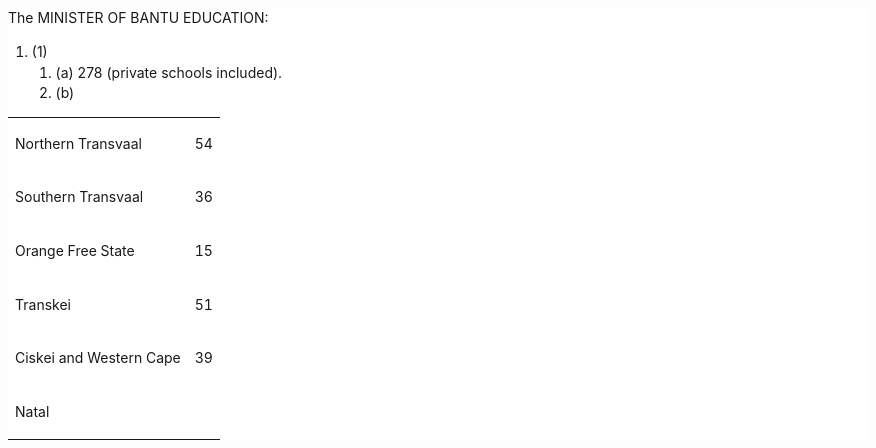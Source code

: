</ol>

</question>

<answer by="#minister_of_bantu_education" to="#suzman">

<from>The MINISTER OF BANTU EDUCATION:</from>

<ol>

<li>(1)

<ol>

<li>(a) 278 (private schools included).</li>

<li>(b)</li>

</ol></li></ol>

<table>

<tr>

<td><p>Northern Transvaal</p></td>

<td><p>54</p></td>

</tr>

<tr>

<td><p>Southern Transvaal</p></td>

<td><p>36</p></td>

</tr>

<tr>

<td><p>Orange Free State</p></td>

<td><p>15</p></td>

</tr>

<tr>

<td><p>Transkei</p></td>

<td><p>51</p></td>

</tr>

<tr>

<td><p>Ciskei and Western Cape</p></td>

<td><p>39</p></td>

</tr>

<tr>

<td><p>Natal</p></td>
